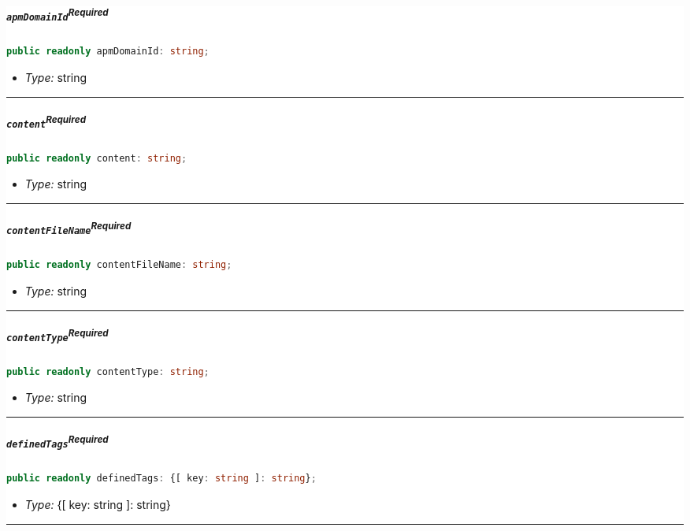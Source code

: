 ##### `apmDomainId`<sup>Required</sup> <a name="apmDomainId" id="rhizo-co-terraform-provider-oci.apmSyntheticsScript.ApmSyntheticsScript.property.apmDomainId"></a>

```typescript
public readonly apmDomainId: string;
```

- *Type:* string

---

##### `content`<sup>Required</sup> <a name="content" id="rhizo-co-terraform-provider-oci.apmSyntheticsScript.ApmSyntheticsScript.property.content"></a>

```typescript
public readonly content: string;
```

- *Type:* string

---

##### `contentFileName`<sup>Required</sup> <a name="contentFileName" id="rhizo-co-terraform-provider-oci.apmSyntheticsScript.ApmSyntheticsScript.property.contentFileName"></a>

```typescript
public readonly contentFileName: string;
```

- *Type:* string

---

##### `contentType`<sup>Required</sup> <a name="contentType" id="rhizo-co-terraform-provider-oci.apmSyntheticsScript.ApmSyntheticsScript.property.contentType"></a>

```typescript
public readonly contentType: string;
```

- *Type:* string

---

##### `definedTags`<sup>Required</sup> <a name="definedTags" id="rhizo-co-terraform-provider-oci.apmSyntheticsScript.ApmSyntheticsScript.property.definedTags"></a>

```typescript
public readonly definedTags: {[ key: string ]: string};
```

- *Type:* {[ key: string ]: string}

---
